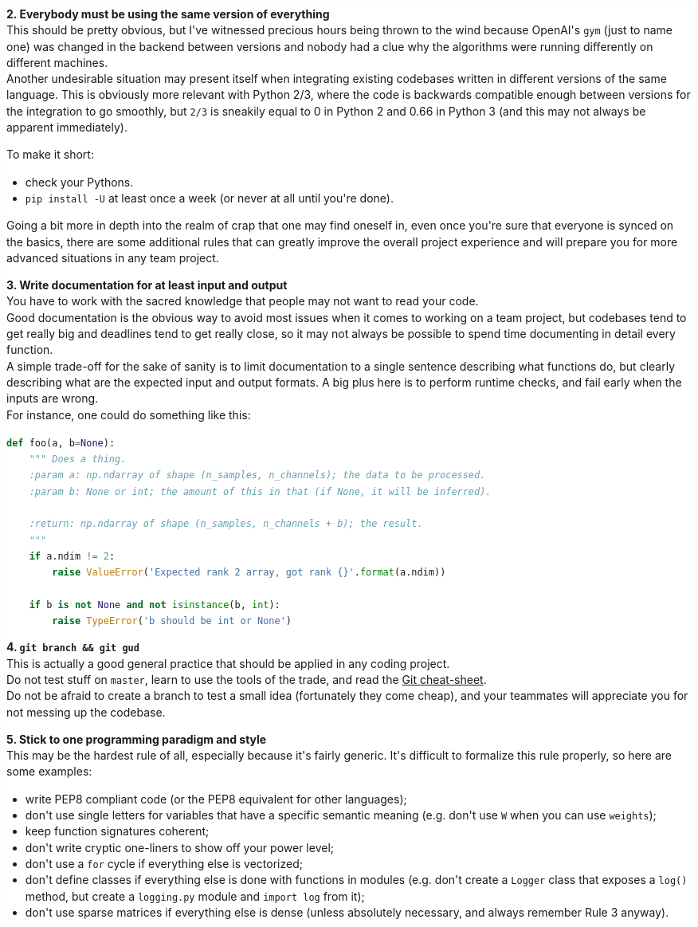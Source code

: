 __2. Everybody must be using the same version of everything__   
This should be pretty obvious, but I've witnessed precious hours being thrown to the wind because OpenAI's `gym` (just to name one) was changed in the backend between versions and nobody had a clue why the algorithms were running differently on different machines.   
Another undesirable situation may present itself when integrating existing codebases written in different versions of the same language. This is obviously more relevant with Python 2/3, where the code is backwards compatible enough between versions for the integration to go smoothly, but `2/3` is sneakily equal to 0 in Python 2 and 0.66 in Python 3 (and this may not always be apparent immediately). 

To make it short: 

- check your Pythons.  
- `pip install -U` at least once a week (or never at all until you're done).  

Going a bit more in depth into the realm of crap that one may find oneself in, even once you're sure that everyone is synced on the basics, there are some additional rules that can greatly improve the overall project experience and will prepare you for more advanced situations in any team project.

__3. Write documentation for at least input and output__  
You have to work with the sacred knowledge that people may not want to read your code.  
Good documentation is the obvious way to avoid most issues when it comes to working on a team project, but codebases tend to get really big and deadlines tend to get really close, so it may not always be possible to spend time documenting in detail every function.   
A simple trade-off for the sake of sanity is to limit documentation to a single sentence describing what functions do, but clearly describing what are the expected input and output formats. A big plus here is to perform runtime checks, and fail early when the inputs are wrong.  
For instance, one could do something like this: 

```python
def foo(a, b=None):
	""" Does a thing.
	:param a: np.ndarray of shape (n_samples, n_channels); the data to be processed.
	:param b: None or int; the amount of this in that (if None, it will be inferred).

	:return: np.ndarray of shape (n_samples, n_channels + b); the result.
	"""
	if a.ndim != 2:
		raise ValueError('Expected rank 2 array, got rank {}'.format(a.ndim))

	if b is not None and not isinstance(b, int):
		raise TypeError('b should be int or None')
```

__4. `git branch && git gud`__  
This is actually a good general practice that should be applied in any coding project.  
Do not test stuff on `master`, learn to use the tools of the trade, and read the [Git cheat-sheet](https://www.git-tower.com/blog/git-cheat-sheet/).  
Do not be afraid to create a branch to test a small idea (fortunately they come cheap), and your teammates will appreciate you for not messing up the codebase.

__5. Stick to one programming paradigm and style__  
This may be the hardest rule of all, especially because it's fairly generic. 
It's difficult to formalize this rule properly, so here are some examples: 
- write PEP8 compliant code (or the PEP8 equivalent for other languages);
- don't use single letters for variables that have a specific semantic meaning (e.g. don't use `W` when you can use `weights`);
- keep function signatures coherent;
- don't write cryptic one-liners to show off your power level;
- don't use a `for` cycle if everything else is vectorized;
- don't define classes if everything else is done with functions in modules (e.g. don't create a `Logger` class that exposes a `log()` method, but create a `logging.py` module and `import log` from it);
- don't use sparse matrices if everything else is dense (unless absolutely necessary, and always remember Rule 3 anyway).
